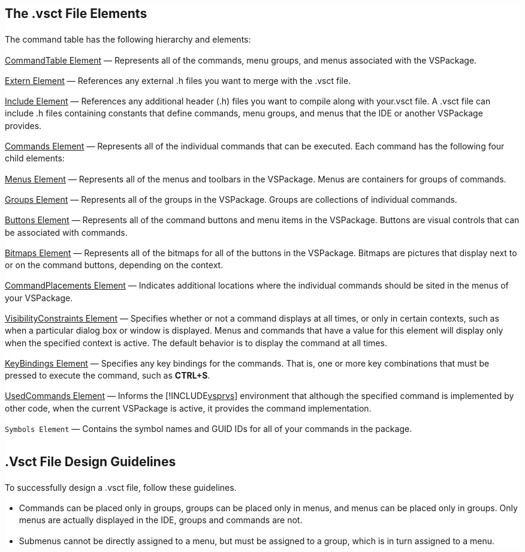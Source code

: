 ## The .vsct File Elements  
 The command table has the following hierarchy and elements:  
  
 [CommandTable Element](../extensibility/commandtable-element.md) — Represents all of the commands, menu groups, and menus associated with the VSPackage.  
  
 [Extern Element](../extensibility/extern-element.md) — References any external .h files you want to merge with the .vsct file.  
  
 [Include Element](../extensibility/include-element.md) — References any additional header (.h) files you want to compile along with your.vsct file. A .vsct file can include .h files containing constants that define commands, menu groups, and menus that the IDE or another VSPackage provides.  
  
 [Commands Element](../extensibility/commands-element.md) — Represents all of the individual commands that can be executed. Each command has the following four child elements:  
  
 [Menus Element](../extensibility/menus-element.md) — Represents all of the menus and toolbars in the VSPackage. Menus are containers for groups of commands.  
  
 [Groups Element](../extensibility/groups-element.md) — Represents all of the groups in the VSPackage. Groups are collections of individual commands.  
  
 [Buttons Element](../extensibility/buttons-element.md) — Represents all of the command buttons and menu items in the VSPackage. Buttons are visual controls that can be associated with commands.  
  
 [Bitmaps Element](../extensibility/bitmaps-element.md) — Represents all of the bitmaps for all of the buttons in the VSPackage. Bitmaps are pictures that display next to or on the command buttons, depending on the context.  
  
 [CommandPlacements Element](../extensibility/commandplacements-element.md) — Indicates additional locations where the individual commands should be sited in the menus of your VSPackage.  
  
 [VisibilityConstraints Element](../extensibility/visibilityconstraints-element.md) — Specifies whether or not a command displays at all times, or only in certain contexts, such as when a particular dialog box or window is displayed. Menus and commands that have a value for this element will display only when the specified context is active. The default behavior is to display the command at all times.  
  
 [KeyBindings Element](../extensibility/keybindings-element.md) — Specifies any key bindings for the commands. That is, one or more key combinations that must be pressed to execute the command, such as **CTRL+S**.  
  
 [UsedCommands Element](../extensibility/usedcommands-element.md) — Informs the [!INCLUDE[vsprvs](../codequality/includes/vsprvs_md.md)] environment that although the specified command is implemented by other code, when the current VSPackage is active, it provides the command implementation.  
  
 `Symbols Element` — Contains the symbol names and GUID IDs for all of your commands in the package.  
  
## .Vsct File Design Guidelines  
 To successfully design a .vsct file, follow these guidelines.  
  
-   Commands can be placed only in groups, groups can be placed only in menus, and menus can be placed only in groups. Only menus are actually displayed in the IDE, groups and commands are not.  
  
-   Submenus cannot be directly assigned to a menu, but must be assigned to a group, which is in turn assigned to a menu.  
  